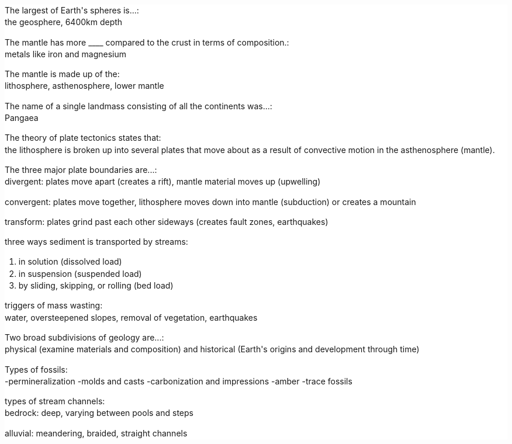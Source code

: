 The largest of Earth's spheres is...:  
the geosphere, 6400km depth


The mantle has more ____ compared to the crust in terms of composition.:  
metals like iron and magnesium


The mantle is made up of the:  
lithosphere, asthenosphere, lower mantle


The name of a single landmass consisting of all the continents was...:  
Pangaea


The theory of plate tectonics states that:  
the lithosphere is broken up into several plates that move about as a result of convective motion in the asthenosphere (mantle).


The three major plate boundaries are...:  
divergent:
plates move apart (creates a rift), mantle material moves up (upwelling)

convergent:
plates move together, lithosphere moves down into mantle (subduction)
or creates a mountain

transform:
plates grind past each other sideways (creates fault zones, earthquakes)


three ways sediment is transported by streams:  
1. in solution (dissolved load)
2. in suspension (suspended load)
3. by sliding, skipping, or rolling (bed load)


triggers of mass wasting:  
water, oversteepened slopes, removal of vegetation, earthquakes


Two broad subdivisions of geology are...:  
physical (examine materials and composition) and historical (Earth's origins and development through time)


Types of fossils:  
-permineralization
-molds and casts
-carbonization and impressions
-amber
-trace fossils


types of stream channels:  
bedrock: deep, varying between pools and steps

alluvial: meandering, braided, straight channels


